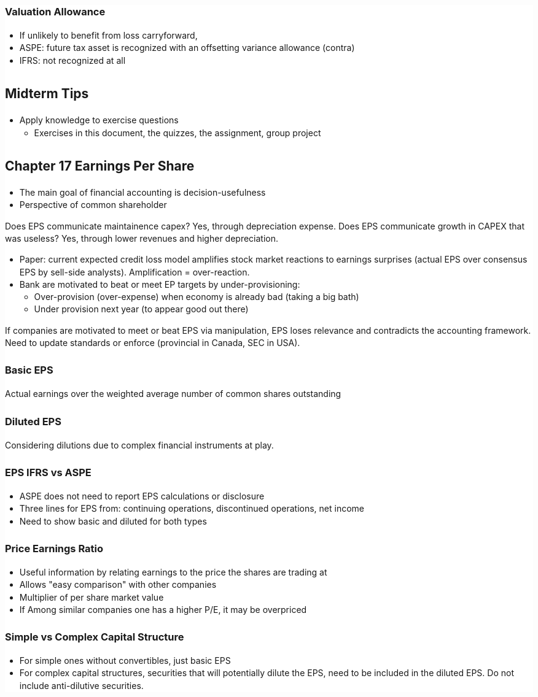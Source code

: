 ### Valuation Allowance

- If unlikely to benefit from loss carryforward,
- ASPE: future tax asset is recognized with an offsetting variance allowance (contra)
- IFRS: not recognized at all

## Midterm Tips

- Apply knowledge to exercise questions
  - Exercises in this document, the quizzes, the assignment, group project

## Chapter 17 Earnings Per Share

- The main goal of financial accounting is decision-usefulness
- Perspective of common shareholder

Does EPS communicate maintainence capex? Yes, through depreciation expense. Does EPS communicate growth in CAPEX that was useless? Yes, through lower revenues and higher depreciation.

- Paper: current expected credit loss model amplifies stock market reactions to earnings surprises (actual EPS over consensus EPS by sell-side analysts). Amplification = over-reaction.
- Bank are motivated to beat or meet EP targets by under-provisioning:
  - Over-provision (over-expense) when economy is already bad (taking a big bath)
  - Under provision next year (to appear good out there)

If companies are motivated to meet or beat EPS via manipulation, EPS loses relevance and contradicts the accounting framework. Need to update standards or enforce (provincial in Canada, SEC in USA).

### Basic EPS

Actual earnings over the weighted average number of common shares outstanding

### Diluted EPS

Considering dilutions due to complex financial instruments at play.

### EPS IFRS vs ASPE

- ASPE does not need to report EPS calculations or disclosure
- Three lines for EPS from: continuing operations, discontinued operations, net income
- Need to show basic and diluted for both types

### Price Earnings Ratio

- Useful information by relating earnings to the price the shares are trading at
- Allows "easy comparison" with other companies
- Multiplier of per share market value
- If Among similar companies one has a higher P/E, it may be overpriced

### Simple vs Complex Capital Structure

- For simple ones without convertibles, just basic EPS
- For complex capital structures, securities that will potentially dilute the EPS, need to be included in the diluted EPS. Do not include anti-dilutive securities.

